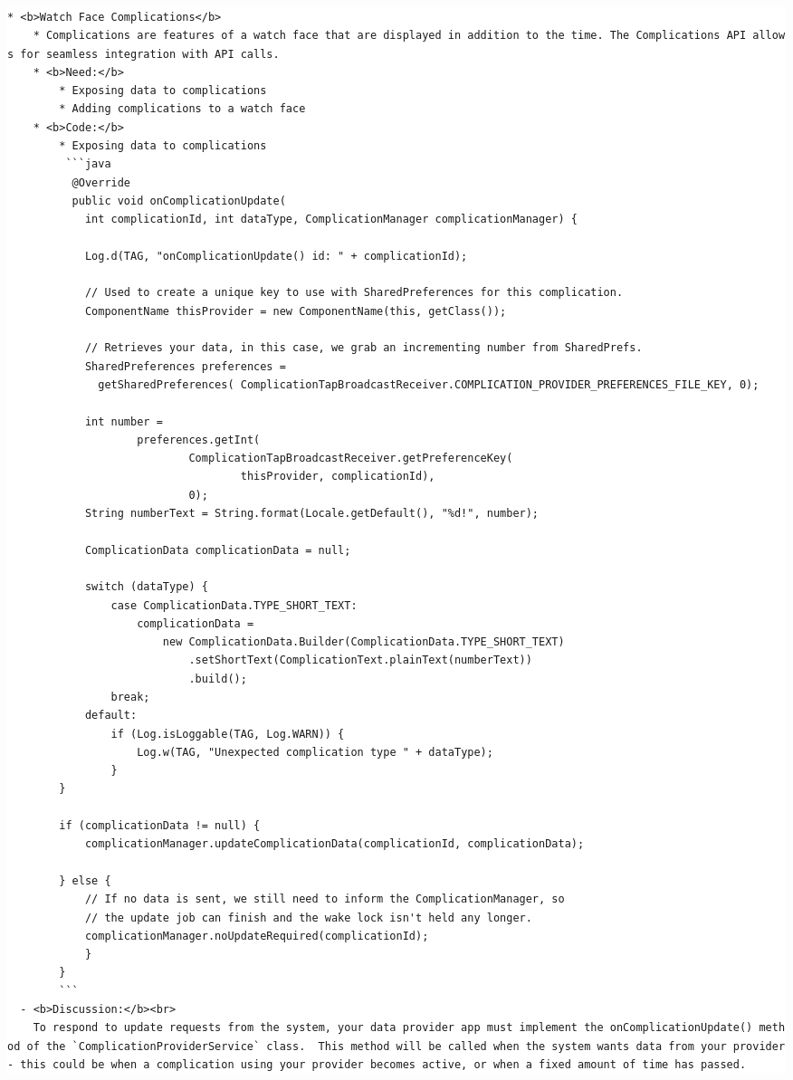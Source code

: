 
    * <b>Watch Face Complications</b>
        * Complications are features of a watch face that are displayed in addition to the time. The Complications API allows for seamless integration with API calls.
        * <b>Need:</b>
            * Exposing data to complications
            * Adding complications to a watch face
        * <b>Code:</b>
            * Exposing data to complications
             ```java
              @Override
              public void onComplicationUpdate(
                int complicationId, int dataType, ComplicationManager complicationManager) {
         
                Log.d(TAG, "onComplicationUpdate() id: " + complicationId);
         
                // Used to create a unique key to use with SharedPreferences for this complication.
                ComponentName thisProvider = new ComponentName(this, getClass());
         
                // Retrieves your data, in this case, we grab an incrementing number from SharedPrefs.
                SharedPreferences preferences =
                  getSharedPreferences( ComplicationTapBroadcastReceiver.COMPLICATION_PROVIDER_PREFERENCES_FILE_KEY, 0);
         
                int number =
                        preferences.getInt(
                                ComplicationTapBroadcastReceiver.getPreferenceKey(
                                        thisProvider, complicationId),
                                0);
                String numberText = String.format(Locale.getDefault(), "%d!", number);
         
                ComplicationData complicationData = null;
         
                switch (dataType) {
                    case ComplicationData.TYPE_SHORT_TEXT:
                        complicationData =
                            new ComplicationData.Builder(ComplicationData.TYPE_SHORT_TEXT)
                                .setShortText(ComplicationText.plainText(numberText))
                                .build();
                    break;
                default:
                    if (Log.isLoggable(TAG, Log.WARN)) {
                        Log.w(TAG, "Unexpected complication type " + dataType);
                    }
            }
         
            if (complicationData != null) {
                complicationManager.updateComplicationData(complicationId, complicationData);
         
            } else {
                // If no data is sent, we still need to inform the ComplicationManager, so
                // the update job can finish and the wake lock isn't held any longer.
                complicationManager.noUpdateRequired(complicationId);
                }
            }
            ```
      - <b>Discussion:</b><br>
        To respond to update requests from the system, your data provider app must implement the onComplicationUpdate() method of the `ComplicationProviderService` class.  This method will be called when the system wants data from your provider - this could be when a complication using your provider becomes active, or when a fixed amount of time has passed.
